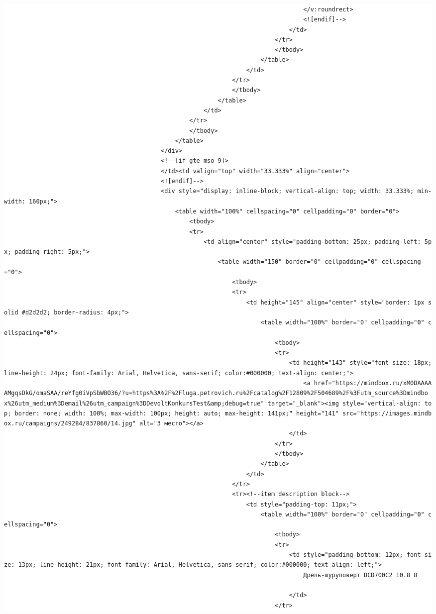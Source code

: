                                                                                         </v:roundrect>
                                                                                        <![endif]-->
                                                                                    </td>
                                                                                </tr>
                                                                                </tbody>
                                                                            </table>
                                                                        </td>
                                                                    </tr>
                                                                    </tbody>
                                                                </table>
                                                            </td>
                                                        </tr>
                                                        </tbody>
                                                    </table>
                                                </div>
                                                <!--[if gte mso 9]>
                                                </td><td valign="top" width="33.333%" align="center">
                                                <![endif]-->
                                                <div style="display: inline-block; vertical-align: top; width: 33.333%; min-width: 160px;">
                                                    <table width="100%" cellspacing="0" cellpadding="0" border="0">
                                                        <tbody>
                                                        <tr>
                                                            <td align="center" style="padding-bottom: 25px; padding-left: 5px; padding-right: 5px;">
                                                                <table width="150" border="0" cellpadding="0" cellspacing="0">
                                                                    <tbody>
                                                                    <tr>
                                                                        <td height="145" align="center" style="border: 1px solid #d2d2d2; border-radius: 4px;">
                                                                            <table width="100%" border="0" cellpadding="0" cellspacing="0">
                                                                                <tbody>
                                                                                <tr>
                                                                                    <td height="143" style="font-size: 18px; line-height: 24px; font-family: Arial, Helvetica, sans-serif; color:#000000; text-align: center;">
                                                                                        <a href="https://mindbox.ru/xM0DAAAAAMgqsDkG/omaSAA/reYfg0iVpSbWBO36/?u=https%3A%2F%2Fluga.petrovich.ru%2Fcatalog%2F12809%2F504689%2F%3Futm_source%3Dmindbox%26utm_medium%3Demail%26utm_campaign%3DDevoltKonkursTest&amp;debug=true" target="_blank"><img style="vertical-align: top; border: none; width: 100%; max-width: 100px; height: auto; max-height: 141px;" height="141" src="https://images.mindbox.ru/campaigns/249284/837860/14.jpg" alt="3 место"></a>
                                                                                    </td>
                                                                                </tr>
                                                                                </tbody>
                                                                            </table>
                                                                        </td>
                                                                    </tr>
                                                                    <tr><!--item description block-->
                                                                        <td style="padding-top: 11px;">
                                                                            <table width="100%" border="0" cellpadding="0" cellspacing="0">
                                                                                <tbody>
                                                                                <tr>
                                                                                    <td style="padding-bottom: 12px; font-size: 13px; line-height: 21px; font-family: Arial, Helvetica, sans-serif; color:#000000; text-align: left;">
                                                                                        Дрель-шуруповерт DCD700C2 10.8 В
                                                                                     
                                                                                    </td>
                                                                                </tr>
                                                                                